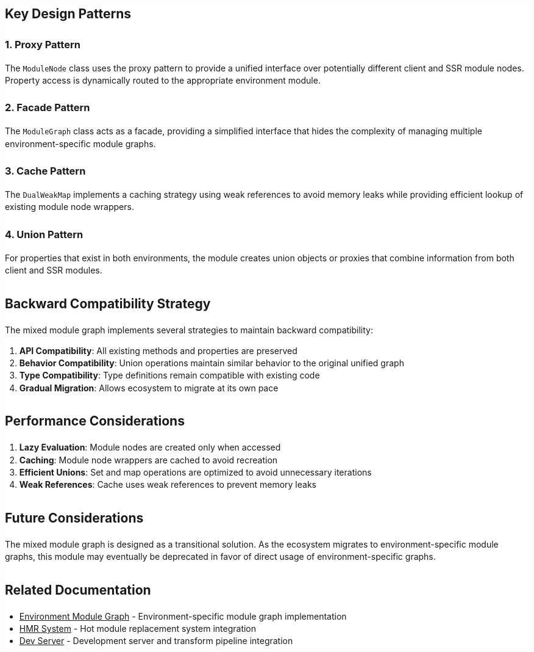 ## Key Design Patterns

### 1. Proxy Pattern
The `ModuleNode` class uses the proxy pattern to provide a unified interface over potentially different client and SSR module nodes. Property access is dynamically routed to the appropriate environment module.

### 2. Facade Pattern
The `ModuleGraph` class acts as a facade, providing a simplified interface that hides the complexity of managing multiple environment-specific module graphs.

### 3. Cache Pattern
The `DualWeakMap` implements a caching strategy using weak references to avoid memory leaks while providing efficient lookup of existing module node wrappers.

### 4. Union Pattern
For properties that exist in both environments, the module creates union objects or proxies that combine information from both client and SSR modules.

## Backward Compatibility Strategy

The mixed module graph implements several strategies to maintain backward compatibility:

1. **API Compatibility**: All existing methods and properties are preserved
2. **Behavior Compatibility**: Union operations maintain similar behavior to the original unified graph
3. **Type Compatibility**: Type definitions remain compatible with existing code
4. **Gradual Migration**: Allows ecosystem to migrate at its own pace

## Performance Considerations

1. **Lazy Evaluation**: Module nodes are created only when accessed
2. **Caching**: Module node wrappers are cached to avoid recreation
3. **Efficient Unions**: Set and map operations are optimized to avoid unnecessary iterations
4. **Weak References**: Cache uses weak references to prevent memory leaks

## Future Considerations

The mixed module graph is designed as a transitional solution. As the ecosystem migrates to environment-specific module graphs, this module may eventually be deprecated in favor of direct usage of environment-specific graphs.

## Related Documentation

- [Environment Module Graph](environment-module-graph.md) - Environment-specific module graph implementation
- [HMR System](hmr.md) - Hot module replacement system integration
- [Dev Server](dev-server.md) - Development server and transform pipeline integration